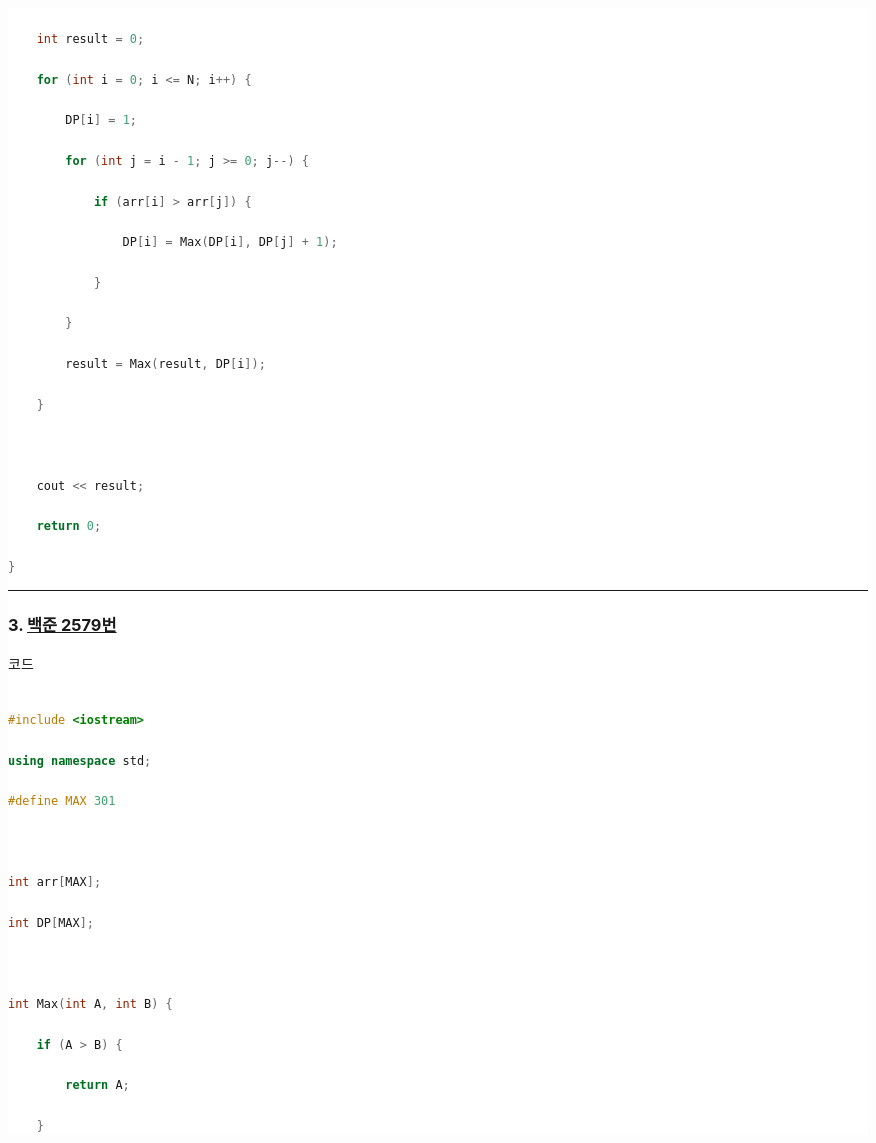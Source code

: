 ```C++

	int result = 0;

	for (int i = 0; i <= N; i++) {

		DP[i] = 1;

		for (int j = i - 1; j >= 0; j--) {

			if (arr[i] > arr[j]) {

				DP[i] = Max(DP[i], DP[j] + 1);

			}

		}

		result = Max(result, DP[i]);

	}

	

	cout << result;

	return 0;

}

```

<hr>


### 3. [백준 2579번](https://www.acmicpc.net/problem/2579)



코드 



```C++

#include <iostream>

using namespace std;

#define MAX 301



int arr[MAX];

int DP[MAX];



int Max(int A, int B) {

	if (A > B) {

		return A;

	}

```
